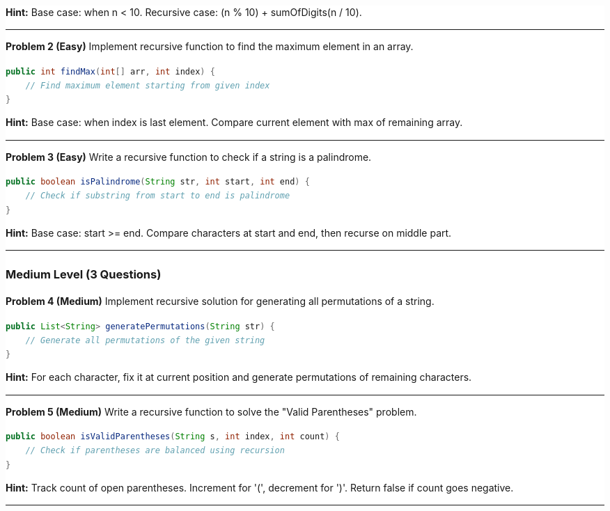 **Hint:** Base case: when n < 10. Recursive case: (n % 10) + sumOfDigits(n / 10).

---

**Problem 2 (Easy)**
Implement recursive function to find the maximum element in an array.

```java
public int findMax(int[] arr, int index) {
    // Find maximum element starting from given index
}
```

**Hint:** Base case: when index is last element. Compare current element with max of remaining array.

---

**Problem 3 (Easy)**
Write a recursive function to check if a string is a palindrome.

```java
public boolean isPalindrome(String str, int start, int end) {
    // Check if substring from start to end is palindrome
}
```

**Hint:** Base case: start >= end. Compare characters at start and end, then recurse on middle part.

---

### Medium Level (3 Questions)

**Problem 4 (Medium)**
Implement recursive solution for generating all permutations of a string.

```java
public List<String> generatePermutations(String str) {
    // Generate all permutations of the given string
}
```

**Hint:** For each character, fix it at current position and generate permutations of remaining characters.

---

**Problem 5 (Medium)**
Write a recursive function to solve the "Valid Parentheses" problem.

```java
public boolean isValidParentheses(String s, int index, int count) {
    // Check if parentheses are balanced using recursion
}
```

**Hint:** Track count of open parentheses. Increment for '(', decrement for ')'. Return false if count goes negative.

---